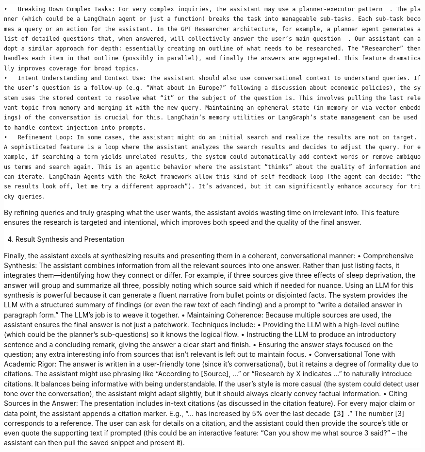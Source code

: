 	•	Breaking Down Complex Tasks: For very complex inquiries, the assistant may use a planner-executor pattern ￼. The planner (which could be a LangChain agent or just a function) breaks the task into manageable sub-tasks. Each sub-task becomes a query or an action for the assistant. In the GPT Researcher architecture, for example, a planner agent generates a list of detailed questions that, when answered, will collectively answer the user’s main question ￼. Our assistant can adopt a similar approach for depth: essentially creating an outline of what needs to be researched. The “Researcher” then handles each item in that outline (possibly in parallel), and finally the answers are aggregated. This feature dramatically improves coverage for broad topics.
	•	Intent Understanding and Context Use: The assistant should also use conversational context to understand queries. If the user’s question is a follow-up (e.g. “What about in Europe?” following a discussion about economic policies), the system uses the stored context to resolve what “it” or the subject of the question is. This involves pulling the last relevant topic from memory and merging it with the new query. Maintaining an ephemeral state (in-memory or via vector embeddings) of the conversation is crucial for this. LangChain’s memory utilities or LangGraph’s state management can be used to handle context injection into prompts.
	•	Refinement Loop: In some cases, the assistant might do an initial search and realize the results are not on target. A sophisticated feature is a loop where the assistant analyzes the search results and decides to adjust the query. For example, if searching a term yields unrelated results, the system could automatically add context words or remove ambiguous terms and search again. This is an agentic behavior where the assistant “thinks” about the quality of information and can iterate. LangChain Agents with the ReAct framework allow this kind of self-feedback loop (the agent can decide: “these results look off, let me try a different approach”). It’s advanced, but it can significantly enhance accuracy for tricky queries.

By refining queries and truly grasping what the user wants, the assistant avoids wasting time on irrelevant info. This feature ensures the research is targeted and intentional, which improves both speed and the quality of the final answer.

4. Result Synthesis and Presentation

Finally, the assistant excels at synthesizing results and presenting them in a coherent, conversational manner:
	•	Comprehensive Synthesis: The assistant combines information from all the relevant sources into one answer. Rather than just listing facts, it integrates them—identifying how they connect or differ. For example, if three sources give three effects of sleep deprivation, the answer will group and summarize all three, possibly noting which source said which if needed for nuance. Using an LLM for this synthesis is powerful because it can generate a fluent narrative from bullet points or disjointed facts. The system provides the LLM with a structured summary of findings (or even the raw text of each finding) and a prompt to “write a detailed answer in paragraph form.” The LLM’s job is to weave it together.
	•	Maintaining Coherence: Because multiple sources are used, the assistant ensures the final answer is not just a patchwork. Techniques include:
	•	Providing the LLM with a high-level outline (which could be the planner’s sub-questions) so it knows the logical flow.
	•	Instructing the LLM to produce an introductory sentence and a concluding remark, giving the answer a clear start and finish.
	•	Ensuring the answer stays focused on the question; any extra interesting info from sources that isn’t relevant is left out to maintain focus.
	•	Conversational Tone with Academic Rigor: The answer is written in a user-friendly tone (since it’s conversational), but it retains a degree of formality due to citations. The assistant might use phrasing like “According to [Source], …” or “Research by X indicates …” to naturally introduce citations. It balances being informative with being understandable. If the user’s style is more casual (the system could detect user tone over the conversation), the assistant might adapt slightly, but it should always clearly convey factual information.
	•	Citing Sources in the Answer: The presentation includes in-text citations (as discussed in the citation feature). For every major claim or data point, the assistant appends a citation marker. E.g., “… has increased by 5% over the last decade【3】.” The number [3] corresponds to a reference. The user can ask for details on a citation, and the assistant could then provide the source’s title or even quote the supporting text if prompted (this could be an interactive feature: “Can you show me what source 3 said?” – the assistant can then pull the saved snippet and present it).